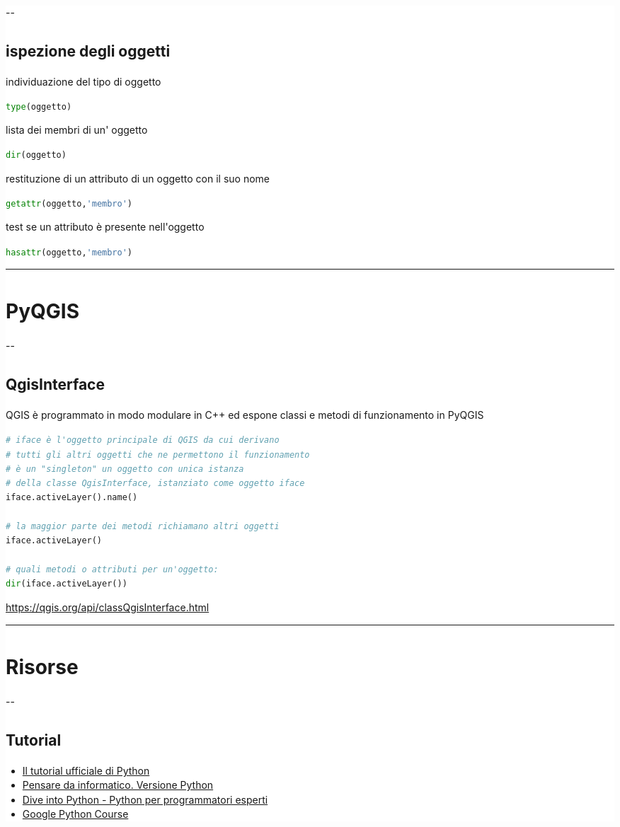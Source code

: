 --

## ispezione degli oggetti

individuazione del tipo di oggetto
```python
type(oggetto)
```
lista dei membri di un' oggetto
```python
dir(oggetto)
```
restituzione di un attributo di un oggetto con il suo nome
```python
getattr(oggetto,'membro')
```
test se un attributo è presente nell'oggetto
```python
hasattr(oggetto,'membro')
```

---

# PyQGIS

--

## QgisInterface

QGIS è programmato in modo modulare in C++ ed espone classi e metodi di funzionamento in PyQGIS
```python
# iface è l'oggetto principale di QGIS da cui derivano
# tutti gli altri oggetti che ne permettono il funzionamento
# è un "singleton" un oggetto con unica istanza
# della classe QgisInterface, istanziato come oggetto iface
iface.activeLayer().name()

# la maggior parte dei metodi richiamano altri oggetti
iface.activeLayer()

# quali metodi o attributi per un'oggetto:
dir(iface.activeLayer())
```
https://qgis.org/api/classQgisInterface.html

---

# Risorse

--

## Tutorial
* [Il tutorial ufficiale di Python](http://docs.python.it/html/tut/tut.html)
* [Pensare da informatico. Versione Python](http://www.python.it/doc/Howtothink/Howtothink-html-it/index.htm)
* [Dive into Python - Python per programmatori esperti](http://it.diveintopython.net/toc/index.html)
* [Google Python Course](https://developers.google.com/edu/python/)
